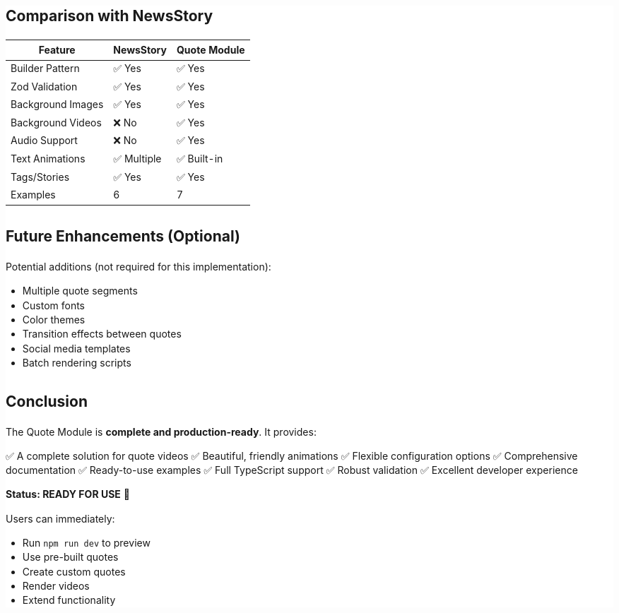 ## Comparison with NewsStory

| Feature | NewsStory | Quote Module |
|---------|-----------|--------------|
| Builder Pattern | ✅ Yes | ✅ Yes |
| Zod Validation | ✅ Yes | ✅ Yes |
| Background Images | ✅ Yes | ✅ Yes |
| Background Videos | ❌ No | ✅ Yes |
| Audio Support | ❌ No | ✅ Yes |
| Text Animations | ✅ Multiple | ✅ Built-in |
| Tags/Stories | ✅ Yes | ✅ Yes |
| Examples | 6 | 7 |

## Future Enhancements (Optional)

Potential additions (not required for this implementation):
- Multiple quote segments
- Custom fonts
- Color themes
- Transition effects between quotes
- Social media templates
- Batch rendering scripts

## Conclusion

The Quote Module is **complete and production-ready**. It provides:

✅ A complete solution for quote videos
✅ Beautiful, friendly animations
✅ Flexible configuration options
✅ Comprehensive documentation
✅ Ready-to-use examples
✅ Full TypeScript support
✅ Robust validation
✅ Excellent developer experience

**Status: READY FOR USE** 🎉

Users can immediately:
- Run `npm run dev` to preview
- Use pre-built quotes
- Create custom quotes
- Render videos
- Extend functionality

